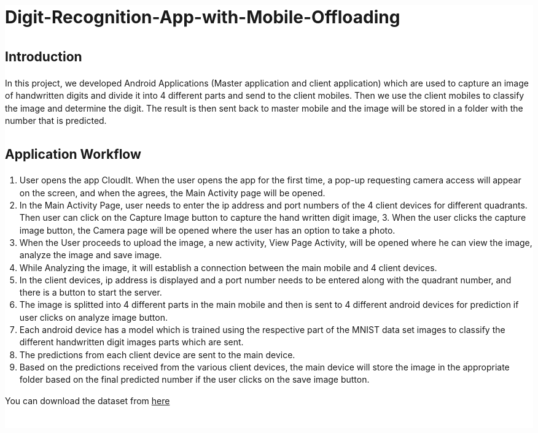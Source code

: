 # Digit-Recognition-App-with-Mobile-Offloading

## Introduction

In this project, we developed Android Applications (Master application and client application) which are used to capture an image of handwritten digits and divide it into 4 different parts and send to the client mobiles. Then we use the client mobiles to classify the image and determine the digit. The result is then sent back to master mobile and the image will be stored in a folder with the number that is predicted.

## Application Workflow

1. User opens the app CloudIt. When the user opens the app for the first time, a pop-up requesting camera access will appear on the screen, and when the agrees, the Main Activity page will be opened.
2. In the Main Activity Page, user needs to enter the ip address and port numbers of the 4 client devices for different quadrants. Then user can click on the Capture Image button to capture the hand written digit image, 3. When the user clicks the capture image button, the Camera page will be opened where the user has an option to take a photo.
3. When the User proceeds to upload the image, a new activity, View Page Activity, will be opened where he can view the image, analyze the image and save image.
4. While Analyzing the image, it will establish a connection between the main mobile and 4 client devices.
5. In the client devices, ip address is displayed and a port number needs to be entered along with the quadrant number, and there is a button to start the server.
6. The image is splitted into 4 different parts in the main mobile and then is sent to 4 different android devices for prediction if user clicks on analyze image button.
7. Each android device has a model which is trained using the respective part of the MNIST data set images to classify the different handwritten digit images parts which are sent.
8. The predictions from each client device are sent to the main device.
9. Based on the predictions received from the various client devices, the main device will store the image in the appropriate folder based on the final predicted number if the user clicks on the save image button.

You can download the dataset from [here](https://www.tensorflow.org/datasets/catalog/mnist")

<br>
